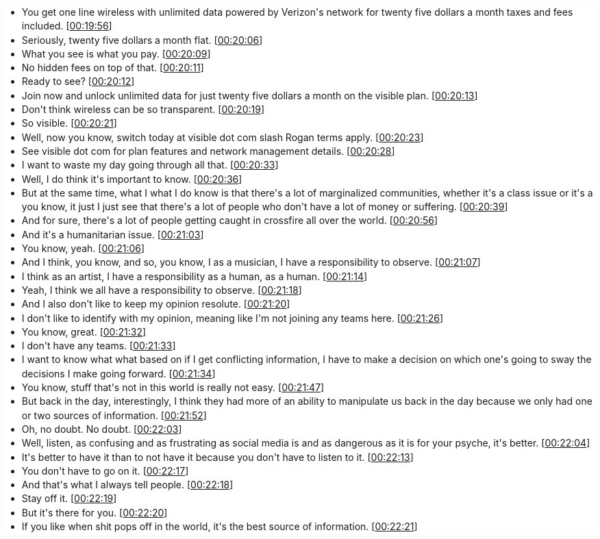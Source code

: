*  You get one line wireless with unlimited data powered by Verizon's network for twenty five dollars a month taxes and fees included. [[00:19:56](https://www.youtube.com/watch?v=LiZC7ztBC-U&t=1196.0s)]
*  Seriously, twenty five dollars a month flat. [[00:20:06](https://www.youtube.com/watch?v=LiZC7ztBC-U&t=1206.0s)]
*  What you see is what you pay. [[00:20:09](https://www.youtube.com/watch?v=LiZC7ztBC-U&t=1209.0s)]
*  No hidden fees on top of that. [[00:20:11](https://www.youtube.com/watch?v=LiZC7ztBC-U&t=1211.0s)]
*  Ready to see? [[00:20:12](https://www.youtube.com/watch?v=LiZC7ztBC-U&t=1212.0s)]
*  Join now and unlock unlimited data for just twenty five dollars a month on the visible plan. [[00:20:13](https://www.youtube.com/watch?v=LiZC7ztBC-U&t=1213.0s)]
*  Don't think wireless can be so transparent. [[00:20:19](https://www.youtube.com/watch?v=LiZC7ztBC-U&t=1219.0s)]
*  So visible. [[00:20:21](https://www.youtube.com/watch?v=LiZC7ztBC-U&t=1221.0s)]
*  Well, now you know, switch today at visible dot com slash Rogan terms apply. [[00:20:23](https://www.youtube.com/watch?v=LiZC7ztBC-U&t=1223.0s)]
*  See visible dot com for plan features and network management details. [[00:20:28](https://www.youtube.com/watch?v=LiZC7ztBC-U&t=1228.0s)]
*  I want to waste my day going through all that. [[00:20:33](https://www.youtube.com/watch?v=LiZC7ztBC-U&t=1233.0s)]
*  Well, I do think it's important to know. [[00:20:36](https://www.youtube.com/watch?v=LiZC7ztBC-U&t=1236.0s)]
*  But at the same time, what I what I do know is that there's a lot of marginalized communities, whether it's a class issue or it's a you know, it just I just see that there's a lot of people who don't have a lot of money or suffering. [[00:20:39](https://www.youtube.com/watch?v=LiZC7ztBC-U&t=1239.0s)]
*  And for sure, there's a lot of people getting caught in crossfire all over the world. [[00:20:56](https://www.youtube.com/watch?v=LiZC7ztBC-U&t=1256.0s)]
*  And it's a humanitarian issue. [[00:21:03](https://www.youtube.com/watch?v=LiZC7ztBC-U&t=1263.0s)]
*  You know, yeah. [[00:21:06](https://www.youtube.com/watch?v=LiZC7ztBC-U&t=1266.0s)]
*  And I think, you know, and so, you know, I as a musician, I have a responsibility to observe. [[00:21:07](https://www.youtube.com/watch?v=LiZC7ztBC-U&t=1267.0s)]
*  I think as an artist, I have a responsibility as a human, as a human. [[00:21:14](https://www.youtube.com/watch?v=LiZC7ztBC-U&t=1274.0s)]
*  Yeah, I think we all have a responsibility to observe. [[00:21:18](https://www.youtube.com/watch?v=LiZC7ztBC-U&t=1278.0s)]
*  And I also don't like to keep my opinion resolute. [[00:21:20](https://www.youtube.com/watch?v=LiZC7ztBC-U&t=1280.0s)]
*  I don't like to identify with my opinion, meaning like I'm not joining any teams here. [[00:21:26](https://www.youtube.com/watch?v=LiZC7ztBC-U&t=1286.0s)]
*  You know, great. [[00:21:32](https://www.youtube.com/watch?v=LiZC7ztBC-U&t=1292.0s)]
*  I don't have any teams. [[00:21:33](https://www.youtube.com/watch?v=LiZC7ztBC-U&t=1293.0s)]
*  I want to know what what based on if I get conflicting information, I have to make a decision on which one's going to sway the decisions I make going forward. [[00:21:34](https://www.youtube.com/watch?v=LiZC7ztBC-U&t=1294.0s)]
*  You know, stuff that's not in this world is really not easy. [[00:21:47](https://www.youtube.com/watch?v=LiZC7ztBC-U&t=1307.0s)]
*  But back in the day, interestingly, I think they had more of an ability to manipulate us back in the day because we only had one or two sources of information. [[00:21:52](https://www.youtube.com/watch?v=LiZC7ztBC-U&t=1312.0s)]
*  Oh, no doubt. No doubt. [[00:22:03](https://www.youtube.com/watch?v=LiZC7ztBC-U&t=1323.0s)]
*  Well, listen, as confusing and as frustrating as social media is and as dangerous as it is for your psyche, it's better. [[00:22:04](https://www.youtube.com/watch?v=LiZC7ztBC-U&t=1324.0s)]
*  It's better to have it than to not have it because you don't have to listen to it. [[00:22:13](https://www.youtube.com/watch?v=LiZC7ztBC-U&t=1333.0s)]
*  You don't have to go on it. [[00:22:17](https://www.youtube.com/watch?v=LiZC7ztBC-U&t=1337.0s)]
*  And that's what I always tell people. [[00:22:18](https://www.youtube.com/watch?v=LiZC7ztBC-U&t=1338.0s)]
*  Stay off it. [[00:22:19](https://www.youtube.com/watch?v=LiZC7ztBC-U&t=1339.0s)]
*  But it's there for you. [[00:22:20](https://www.youtube.com/watch?v=LiZC7ztBC-U&t=1340.0s)]
*  If you like when shit pops off in the world, it's the best source of information. [[00:22:21](https://www.youtube.com/watch?v=LiZC7ztBC-U&t=1341.0s)]